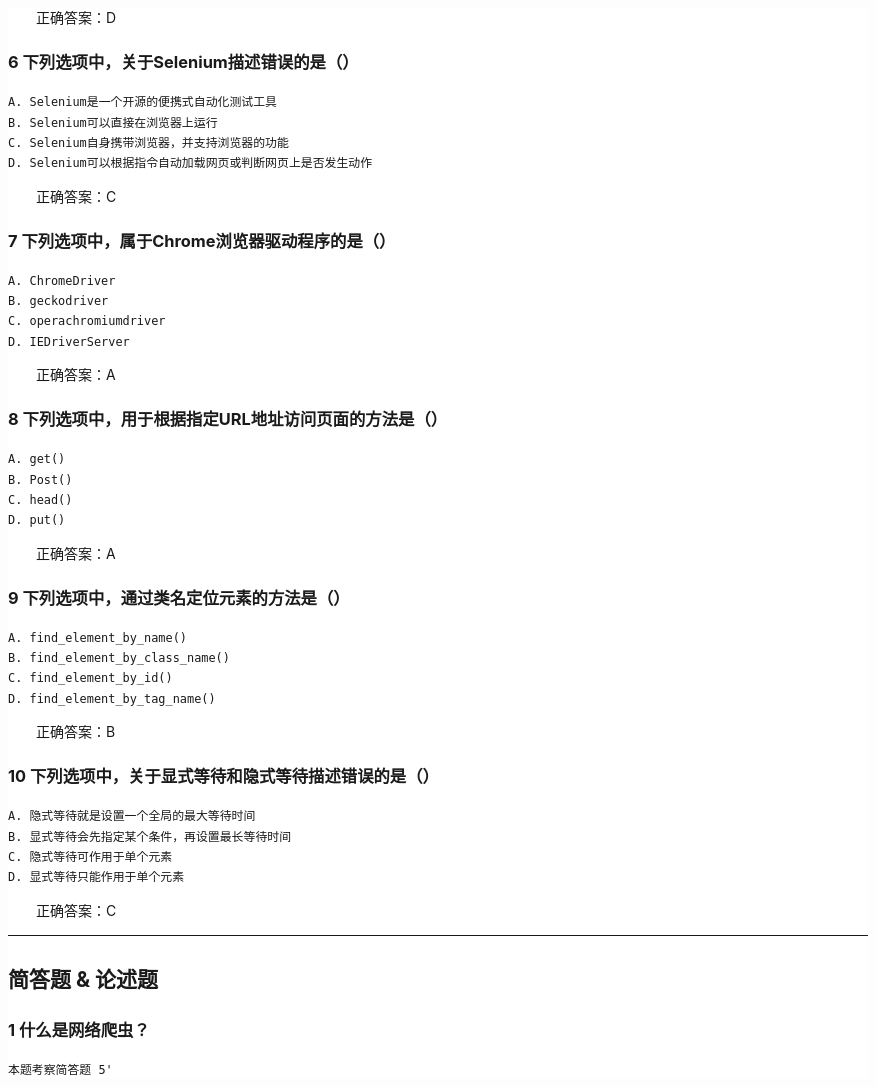 &emsp;&emsp;正确答案：D

### 6 下列选项中，关于Selenium描述错误的是（）
    
    A. Selenium是一个开源的便携式自动化测试工具
    B. Selenium可以直接在浏览器上运行
    C. Selenium自身携带浏览器，并支持浏览器的功能
    D. Selenium可以根据指令自动加载网页或判断网页上是否发生动作

&emsp;&emsp;正确答案：C

### 7 下列选项中，属于Chrome浏览器驱动程序的是（）
    
    A. ChromeDriver
    B. geckodriver
    C. operachromiumdriver
    D. IEDriverServer

&emsp;&emsp;正确答案：A

### 8 下列选项中，用于根据指定URL地址访问页面的方法是（）
    
    A. get()
    B. Post()
    C. head()
    D. put()

&emsp;&emsp;正确答案：A

### 9 下列选项中，通过类名定位元素的方法是（）
    
    A. find_element_by_name()
    B. find_element_by_class_name()
    C. find_element_by_id()
    D. find_element_by_tag_name()

&emsp;&emsp;正确答案：B

### 10 下列选项中，关于显式等待和隐式等待描述错误的是（）
    
    A. 隐式等待就是设置一个全局的最大等待时间
    B. 显式等待会先指定某个条件，再设置最长等待时间
    C. 隐式等待可作用于单个元素
    D. 显式等待只能作用于单个元素

&emsp;&emsp;正确答案：C

---

## 简答题 & 论述题

### 1 什么是网络爬虫？

    本题考察简答题 5'

